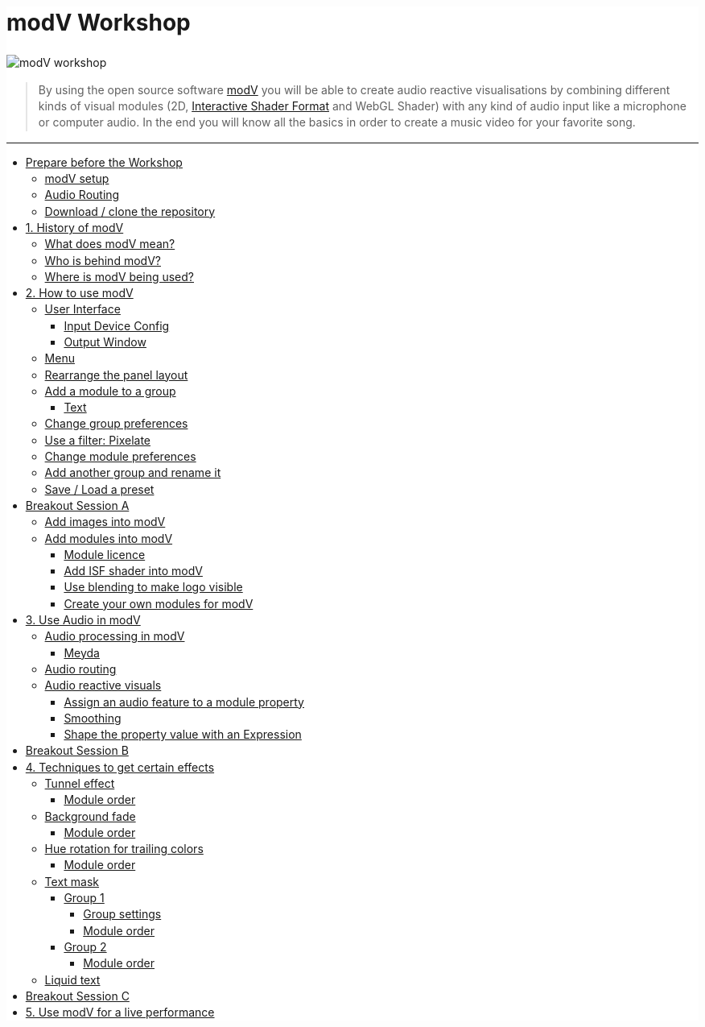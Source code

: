 <h1>modV Workshop</h1>

![modV workshop](media/20201124_modV_workshop_cover_838.jpg)

> By using the open source software [modV](https://modv.vcync.gl/) you will be able to create audio reactive visualisations by combining different kinds of visual modules (2D, [Interactive Shader Format](https://isf.video/) and WebGL Shader) with any kind of audio input like a microphone or computer audio. In the end you will know all the basics in order to create a music video for your favorite song.

---

- [Prepare before the Workshop](#prepare-before-the-workshop)
  - [modV setup](#modv-setup)
  - [Audio Routing](#audio-routing)
  - [Download / clone the repository](#download--clone-the-repository)
- [1. History of modV](#1-history-of-modv)
  - [What does modV mean?](#what-does-modv-mean)
  - [Who is behind modV?](#who-is-behind-modv)
  - [Where is modV being used?](#where-is-modv-being-used)
- [2. How to use modV](#2-how-to-use-modv)
  - [User Interface](#user-interface)
    - [Input Device Config](#input-device-config)
    - [Output Window](#output-window)
  - [Menu](#menu)
  - [Rearrange the panel layout](#rearrange-the-panel-layout)
  - [Add a module to a group](#add-a-module-to-a-group)
    - [Text](#text)
  - [Change group preferences](#change-group-preferences)
  - [Use a filter: Pixelate](#use-a-filter-pixelate)
  - [Change module preferences](#change-module-preferences)
  - [Add another group and rename it](#add-another-group-and-rename-it)
  - [Save / Load a preset](#save--load-a-preset)
- [Breakout Session A](#breakout-session-a)
  - [Add images into modV](#add-images-into-modv)
  - [Add modules into modV](#add-modules-into-modv)
    - [Module licence](#module-licence)
    - [Add ISF shader into modV](#add-isf-shader-into-modv)
    - [Use blending to make logo visible](#use-blending-to-make-logo-visible)
    - [Create your own modules for modV](#create-your-own-modules-for-modv)
- [3. Use Audio in modV](#3-use-audio-in-modv)
  - [Audio processing in modV](#audio-processing-in-modv)
    - [Meyda](#meyda)
  - [Audio routing](#audio-routing-1)
  - [Audio reactive visuals](#audio-reactive-visuals)
    - [Assign an audio feature to a module property](#assign-an-audio-feature-to-a-module-property)
    - [Smoothing](#smoothing)
    - [Shape the property value with an Expression](#shape-the-property-value-with-an-expression)
- [Breakout Session B](#breakout-session-b)
- [4. Techniques to get certain effects](#4-techniques-to-get-certain-effects)
  - [Tunnel effect](#tunnel-effect)
      - [Module order](#module-order)
  - [Background fade](#background-fade)
      - [Module order](#module-order-1)
  - [Hue rotation for trailing colors](#hue-rotation-for-trailing-colors)
      - [Module order](#module-order-2)
  - [Text mask](#text-mask)
    - [Group 1](#group-1)
      - [Group settings](#group-settings)
      - [Module order](#module-order-3)
    - [Group 2](#group-2)
      - [Module order](#module-order-4)
  - [Liquid text](#liquid-text)
- [Breakout Session C](#breakout-session-c)
- [5. Use modV for a live performance](#5-use-modv-for-a-live-performance)